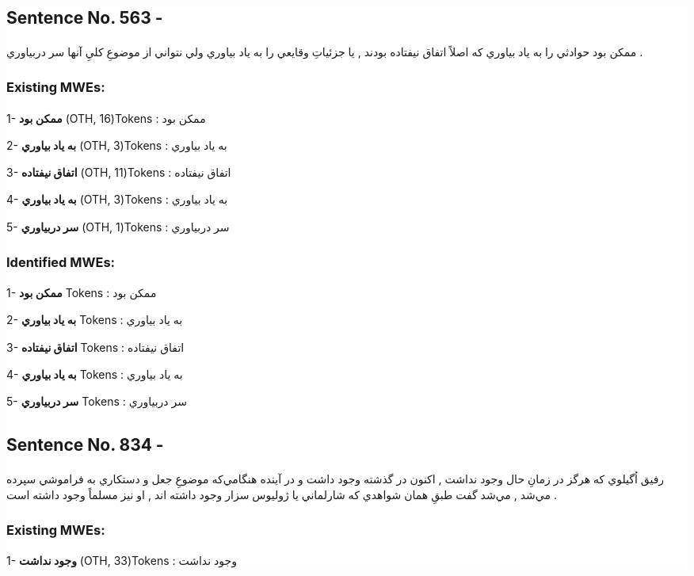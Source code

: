 ## Sentence No. 563 - 
ممکن بود حوادثي را به ياد بياوري که اصلاً اتفاق نيفتاده بودند , يا جزئياتِ وقايعي را به ياد بياوري ولي نتواني از موضوعِ کليِ آنها سر دربياوري . 
### Existing MWEs: 
1- **ممکن بود** (OTH, 16)Tokens : 
ممکن
بود

2- **به ياد بياوري** (OTH, 3)Tokens : 
به
ياد
بياوري

3- **اتفاق نيفتاده** (OTH, 11)Tokens : 
اتفاق
نيفتاده

4- **به ياد بياوري** (OTH, 3)Tokens : 
به
ياد
بياوري

5- **سر دربياوري** (OTH, 1)Tokens : 
سر
دربياوري

### Identified MWEs: 
1- **ممکن بود** Tokens : 
ممکن
بود

2- **به ياد بياوري** Tokens : 
به
ياد
بياوري

3- **اتفاق نيفتاده** Tokens : 
اتفاق
نيفتاده

4- **به ياد بياوري** Tokens : 
به
ياد
بياوري

5- **سر دربياوري** Tokens : 
سر
دربياوري

## Sentence No. 834 - 
رفيق اُگيلوي که هرگز در زمانِ حال وجود نداشت , اکنون در گذشته وجود داشت و در آينده هنگامي‌که موضوعِ جعل و دستکاري به فراموشي سپرده مي‌شد , مي‌شد گفت طبقِ همان شواهدي که شارلماني يا ژوليوس سزار وجود داشته اند , او نيز مسلماً وجود داشته است . 
### Existing MWEs: 
1- **وجود نداشت** (OTH, 33)Tokens : 
وجود
نداشت
